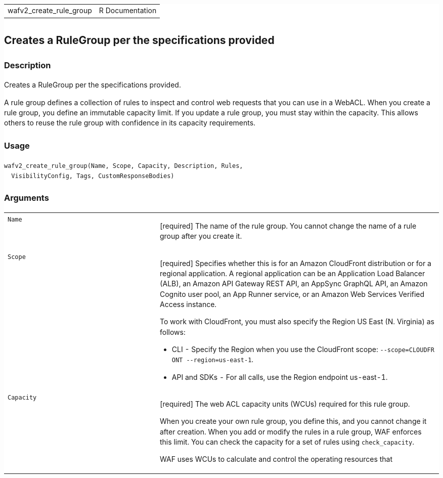 <table style="width: 100%;">
<tbody>
<tr class="odd">
<td>wafv2_create_rule_group</td>
<td style="text-align: right;">R Documentation</td>
</tr>
</tbody>
</table>

## Creates a RuleGroup per the specifications provided

### Description

Creates a RuleGroup per the specifications provided.

A rule group defines a collection of rules to inspect and control web
requests that you can use in a WebACL. When you create a rule group, you
define an immutable capacity limit. If you update a rule group, you must
stay within the capacity. This allows others to reuse the rule group
with confidence in its capacity requirements.

### Usage

    wafv2_create_rule_group(Name, Scope, Capacity, Description, Rules,
      VisibilityConfig, Tags, CustomResponseBodies)

### Arguments

<table>
<colgroup>
<col style="width: 35%" />
<col style="width: 65%" />
</colgroup>
<tbody>
<tr class="odd">
<td><code id="wafv2_create_rule_group_:_Name">Name</code></td>
<td><p>[required] The name of the rule group. You cannot change the name
of a rule group after you create it.</p></td>
</tr>
<tr class="even">
<td><code id="wafv2_create_rule_group_:_Scope">Scope</code></td>
<td><p>[required] Specifies whether this is for an Amazon CloudFront
distribution or for a regional application. A regional application can
be an Application Load Balancer (ALB), an Amazon API Gateway REST API,
an AppSync GraphQL API, an Amazon Cognito user pool, an App Runner
service, or an Amazon Web Services Verified Access instance.</p>
<p>To work with CloudFront, you must also specify the Region US East (N.
Virginia) as follows:</p>
<ul>
<li><p>CLI - Specify the Region when you use the CloudFront scope:
<code>--scope=CLOUDFRONT --region=us-east-1</code>.</p></li>
<li><p>API and SDKs - For all calls, use the Region endpoint
us-east-1.</p></li>
</ul></td>
</tr>
<tr class="odd">
<td><code id="wafv2_create_rule_group_:_Capacity">Capacity</code></td>
<td><p>[required] The web ACL capacity units (WCUs) required for this
rule group.</p>
<p>When you create your own rule group, you define this, and you cannot
change it after creation. When you add or modify the rules in a rule
group, WAF enforces this limit. You can check the capacity for a set of
rules using <code>check_capacity</code>.</p>
<p>WAF uses WCUs to calculate and control the operating resources that